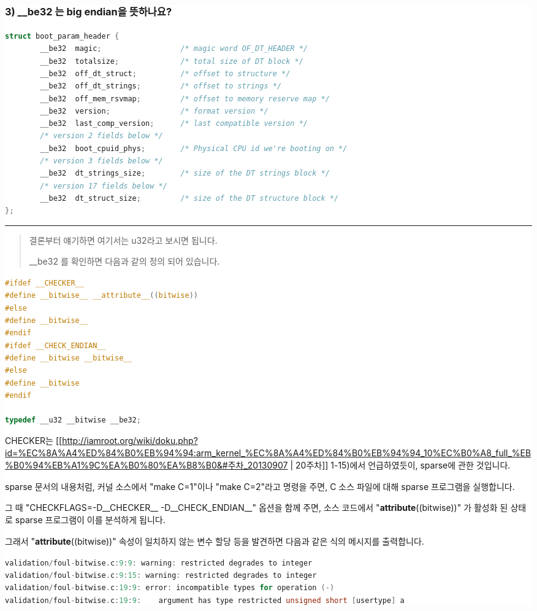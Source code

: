### 3) <nowiki> __be32 </nowiki>는 big endian을 뜻하나요?
```c
struct boot_param_header {
        __be32  magic;                  /* magic word OF_DT_HEADER */
        __be32  totalsize;              /* total size of DT block */
        __be32  off_dt_struct;          /* offset to structure */
        __be32  off_dt_strings;         /* offset to strings */
        __be32  off_mem_rsvmap;         /* offset to memory reserve map */
        __be32  version;                /* format version */
        __be32  last_comp_version;      /* last compatible version */
        /* version 2 fields below */
        __be32  boot_cpuid_phys;        /* Physical CPU id we're booting on */
        /* version 3 fields below */
        __be32  dt_strings_size;        /* size of the DT strings block */
        /* version 17 fields below */
        __be32  dt_struct_size;         /* size of the DT structure block */
};
```
----
> 결론부터 얘기하면 여기서는 u32라고 보시면 됩니다.
>
> __be32 </nowiki>를 확인하면 다음과 같의 정의 되어 있습니다.

```c
#ifdef __CHECKER__
#define __bitwise__ __attribute__((bitwise))
#else
#define __bitwise__
#endif
#ifdef __CHECK_ENDIAN__
#define __bitwise __bitwise__
#else
#define __bitwise
#endif

typedef __u32 __bitwise __be32;
```

 CHECKER는 [[http://iamroot.org/wiki/doku.php?id=%EC%8A%A4%ED%84%B0%EB%94%94:arm_kernel_%EC%8A%A4%ED%84%B0%EB%94%94_10%EC%B0%A8_full_%EB%B0%94%EB%A1%9C%EA%B0%80%EA%B8%B0&#주차_20130907 | 20주차]] 1-15)에서 언급하였듯이, sparse에 관한 것입니다.

 sparse 문서의 내용처럼, 커널 소스에서 "make C=1"이나 "make C=2"라고 명령을 주면, C 소스 파일에 대해 sparse 프로그램을 실행합니다.

 그 때 <nowiki> "CHECKFLAGS=-D__CHECKER__ -D__CHECK_ENDIAN__" </nowiki>  옵션을 함께 주면, 소스 코드에서 <nowiki> "__attribute__((bitwise))" </nowiki> 가 활성화 된 상태로 sparse 프로그램이 이를 분석하게 됩니다.

 그래서 <nowiki> "__attribute__((bitwise))" </nowiki>  속성이 일치하지 않는 변수 할당 등을 발견하면 다음과 같은 식의 메시지를 출력합니다.

```c
validation/foul-bitwise.c:9:9: warning: restricted degrades to integer
validation/foul-bitwise.c:9:15: warning: restricted degrades to integer
validation/foul-bitwise.c:19:9: error: incompatible types for operation (-)
validation/foul-bitwise.c:19:9:    argument has type restricted unsigned short [usertype] a
```
